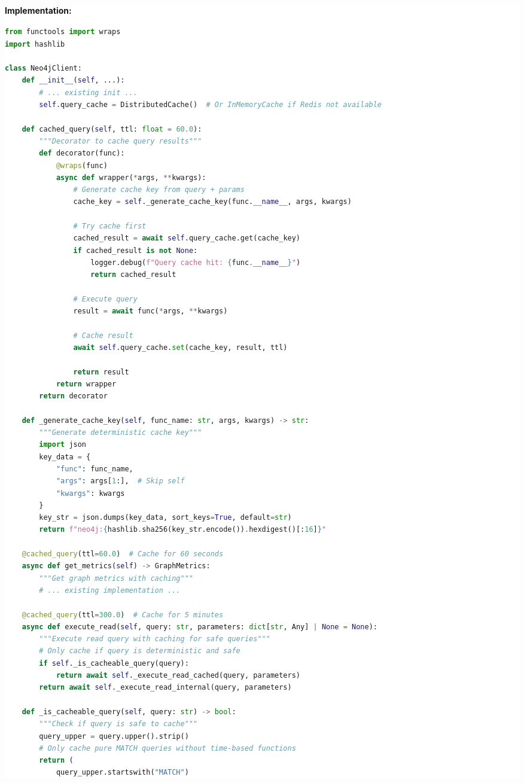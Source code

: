 **Implementation:**
```python
from functools import wraps
import hashlib

class Neo4jClient:
    def __init__(self, ...):
        # ... existing init ...
        self.query_cache = DistributedCache()  # Or InMemoryCache if Redis not available

    def cached_query(self, ttl: float = 60.0):
        """Decorator to cache query results"""
        def decorator(func):
            @wraps(func)
            async def wrapper(*args, **kwargs):
                # Generate cache key from query + params
                cache_key = self._generate_cache_key(func.__name__, args, kwargs)

                # Try cache first
                cached_result = await self.query_cache.get(cache_key)
                if cached_result is not None:
                    logger.debug(f"Query cache hit: {func.__name__}")
                    return cached_result

                # Execute query
                result = await func(*args, **kwargs)

                # Cache result
                await self.query_cache.set(cache_key, result, ttl)

                return result
            return wrapper
        return decorator

    def _generate_cache_key(self, func_name: str, args, kwargs) -> str:
        """Generate deterministic cache key"""
        import json
        key_data = {
            "func": func_name,
            "args": args[1:],  # Skip self
            "kwargs": kwargs
        }
        key_str = json.dumps(key_data, sort_keys=True, default=str)
        return f"neo4j:{hashlib.sha256(key_str.encode()).hexdigest()[:16]}"

    @cached_query(ttl=60.0)  # Cache for 60 seconds
    async def get_metrics(self) -> GraphMetrics:
        """Get graph metrics with caching"""
        # ... existing implementation ...

    @cached_query(ttl=300.0)  # Cache for 5 minutes
    async def execute_read(self, query: str, parameters: dict[str, Any] | None = None):
        """Execute read query with caching for safe queries"""
        # Only cache if query is deterministic and safe
        if self._is_cacheable_query(query):
            return await self._execute_read_cached(query, parameters)
        return await self._execute_read_internal(query, parameters)

    def _is_cacheable_query(self, query: str) -> bool:
        """Check if query is safe to cache"""
        query_upper = query.upper().strip()
        # Only cache pure MATCH queries without time-based functions
        return (
            query_upper.startswith("MATCH")
```